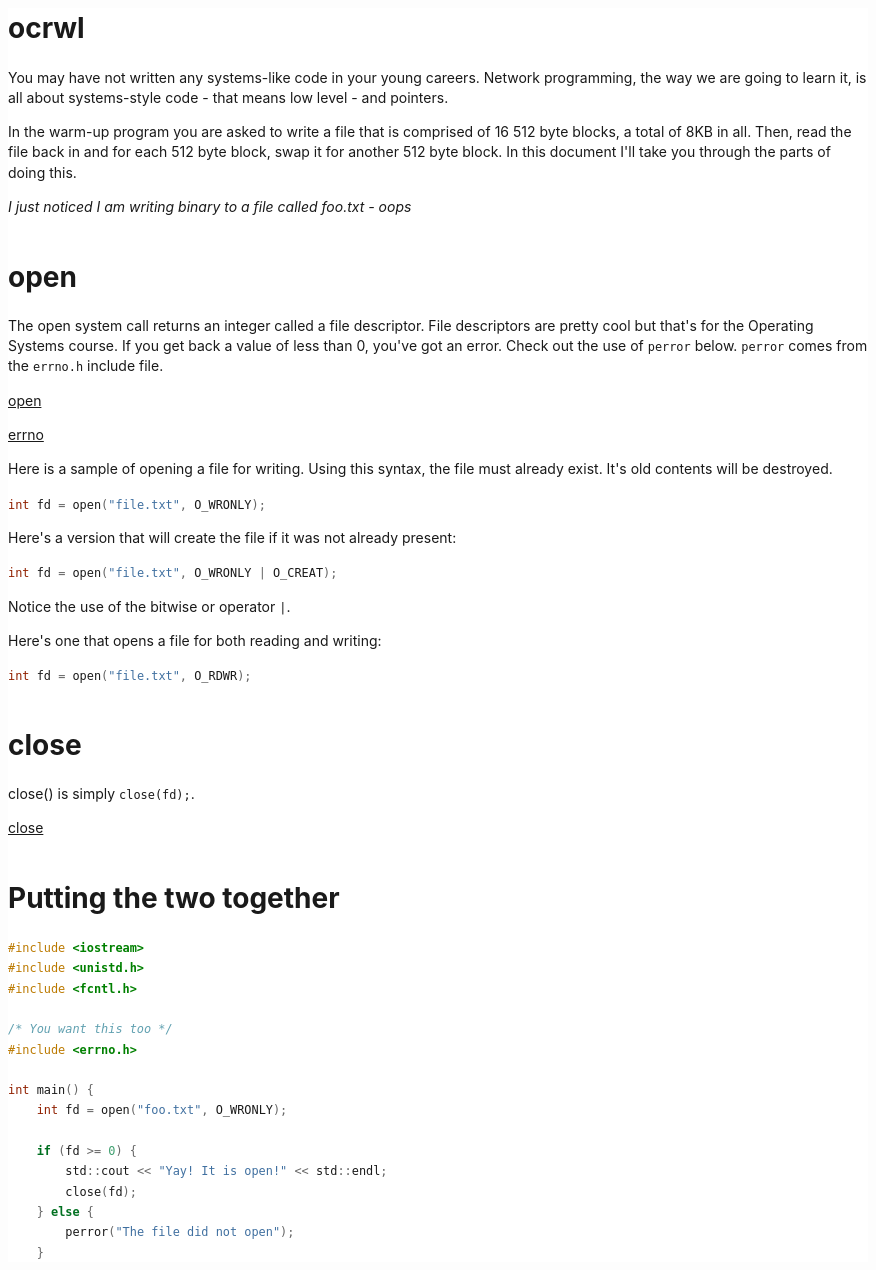 # ocrwl

You may have not written any systems-like code in your young careers. Network programming, the way we are going to learn it, is all about systems-style code - that means low level - and pointers.

In the warm-up program you are asked to write a file that is comprised of 16 512 byte blocks, a total of 8KB in all. Then, read the file back in and for each 512 byte block, swap it for another 512 byte block. In this document I'll take you through the parts of doing this.

*I just noticed I am writing binary to a file called foo.txt - oops*

# open

The open system call returns an integer called a file descriptor. File descriptors are pretty cool but that's for the Operating Systems course. If you get back a value of less than 0, you've got an error. Check out the use of ```perror``` below. ```perror``` comes from the ```errno.h``` include file.

[open](http://man7.org/linux/man-pages/man2/open.2.html)

[errno](http://man7.org/linux/man-pages/man3/errno.3.html)

Here is a sample of opening a file for writing. Using this syntax, the file must already exist. It's old contents will be destroyed.

```c
int fd = open("file.txt", O_WRONLY);
```
Here's a version that will create the file if it was not already present:

```c
int fd = open("file.txt", O_WRONLY | O_CREAT);
```

Notice the use of the bitwise or operator ```|```. 

Here's one that opens a file for both reading and writing:

```c
int fd = open("file.txt", O_RDWR);
```

# close

close() is simply ```close(fd);```.

[close](http://man7.org/linux/man-pages/man2/close.2.html)

# Putting the two together

```c
#include <iostream>
#include <unistd.h>
#include <fcntl.h>

/* You want this too */
#include <errno.h>

int main() {
	int fd = open("foo.txt", O_WRONLY);

	if (fd >= 0) {
		std::cout << "Yay! It is open!" << std::endl;
		close(fd);
	} else {
		perror("The file did not open");
	}
```